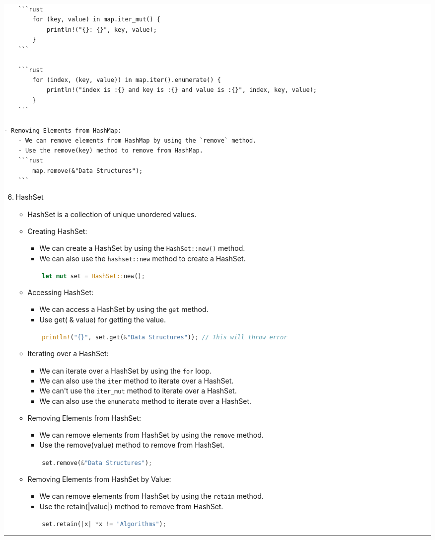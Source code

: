        ```rust
            for (key, value) in map.iter_mut() {
                println!("{}: {}", key, value);
            }
        ```

        ```rust
            for (index, (key, value)) in map.iter().enumerate() {
                println!("index is :{} and key is :{} and value is :{}", index, key, value);
            }
        ```

    - Removing Elements from HashMap:
        - We can remove elements from HashMap by using the `remove` method.
        - Use the remove(key) method to remove from HashMap.
        ```rust
            map.remove(&"Data Structures");
        ```

6. HashSet

    - HashSet<T> is a collection of unique unordered values.

    - Creating HashSet:
        - We can create a HashSet by using the `HashSet::new()` method.
        - We can also use the `hashset::new` method to create a HashSet.
        ```rust
            let mut set = HashSet::new();
        ```
    - Accessing HashSet:
        - We can access a HashSet by using the `get` method.
        - Use get( & value) for getting the value.
        ```rust
            println!("{}", set.get(&"Data Structures")); // This will throw error
        ```
    - Iterating over a HashSet:
        - We can iterate over a HashSet by using the `for` loop.
        - We can also use the `iter` method to iterate over a HashSet.
        - We can't use the `iter_mut` method to iterate over a HashSet.
        - We can also use the `enumerate` method to iterate over a HashSet.
    - Removing Elements from HashSet:
        - We can remove elements from HashSet by using the `remove` method.
        - Use the remove(value) method to remove from HashSet.
        ```rust
            set.remove(&"Data Structures");
        ```
    - Removing Elements from HashSet by Value:
        - We can remove elements from HashSet by using the `retain` method.
        - Use the retain(|value|) method to remove from HashSet.
        ```rust
            set.retain(|x| *x != "Algorithms");
        ```

* * *
